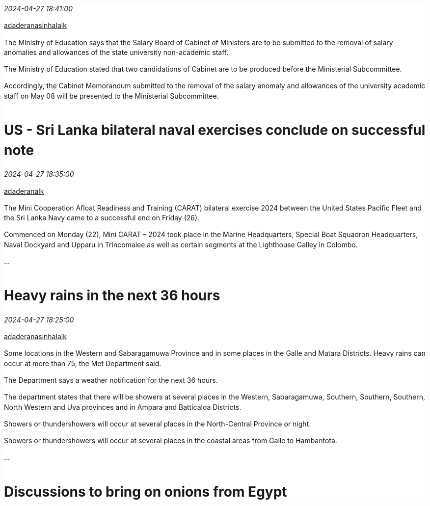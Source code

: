 *2024-04-27 18:41:00*

[adaderanasinhalalk](http://sinhala.adaderana.lk/news/196035)

The Ministry of Education says that the Salary Board of Cabinet of Ministers are to be submitted to the removal of salary anomalies and allowances of the state university non-academic staff.

The Ministry of Education stated that two candidations of Cabinet are to be produced before the Ministerial Subcommittee.

Accordingly, the Cabinet Memorandum submitted to the removal of the salary anomaly and allowances of the university academic staff on May 08 will be presented to the Ministerial Subcommittee.



# US - Sri Lanka bilateral naval exercises conclude on successful note

*2024-04-27 18:35:00*

[adaderanalk](https://www.adaderana.lk/news/98886/us-sri-lanka-bilateral-naval-exercises-conclude-on-successful-note)

The Mini Cooperation Afloat Readiness and Training (CARAT) bilateral exercise 2024 between the United States Pacific Fleet and the Sri Lanka Navy came to a successful end on Friday (26).

Commenced on Monday (22), Mini CARAT – 2024 took place in the Marine Headquarters, Special Boat Squadron Headquarters, Naval Dockyard and Upparu in Trincomalee as well as certain segments at the Lighthouse Galley in Colombo.

...



# Heavy rains in the next 36 hours

*2024-04-27 18:25:00*

[adaderanasinhalalk](http://sinhala.adaderana.lk/news/196034)

Some locations in the Western and Sabaragamuwa Province and in some places in the Galle and Matara Districts. Heavy rains can occur at more than 75, the Met Department said.

The Department says a weather notification for the next 36 hours.

The department states that there will be showers at several places in the Western, Sabaragamuwa, Southern, Southern, Southern, North Western and Uva provinces and in Ampara and Batticaloa Districts.

Showers or thundershowers will occur at several places in the North-Central Province or night.

Showers or thundershowers will occur at several places in the coastal areas from Galle to Hambantota.

...



# Discussions to bring on onions from Egypt
